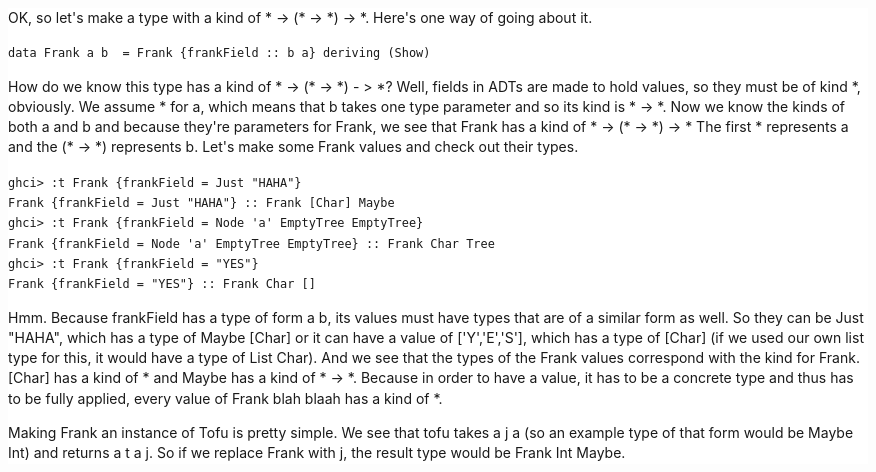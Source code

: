 OK, so let's make a type with a kind of <span class="fixed">\* -&gt; (\*
-&gt; \*) -&gt; \*</span>. Here's one way of going about it.

``` haskell:hs
data Frank a b  = Frank {frankField :: b a} deriving (Show)
```

How do we know this type has a kind of <span class="fixed">\* -&gt; (\*
-&gt; \*) - &gt; \*</span>? Well, fields in ADTs are made to hold values, so
they must be of kind <span class="fixed">\*</span>, obviously. We assume
<span class="fixed">\*</span> for <span class="fixed">a</span>, which
means that <span class="fixed">b</span> takes one type parameter and so
its kind is <span class="fixed">\* -&gt; \*</span>. Now we know the kinds
of both <span class="fixed">a</span> and <span class="fixed">b</span>
and because they're parameters for <span class="fixed">Frank</span>, we
see that <span class="fixed">Frank</span> has a kind of
<span class="fixed">\* -&gt; (\* -&gt; \*) -&gt; \*</span> The first
<span class="fixed">\*</span> represents <span class="fixed">a</span>
and the <span class="fixed">(\* -&gt; \*)</span> represents
<span class="fixed">b</span>. Let's make some
<span class="fixed">Frank</span> values and check out their types.

``` haskell:hs
ghci> :t Frank {frankField = Just "HAHA"}
Frank {frankField = Just "HAHA"} :: Frank [Char] Maybe
ghci> :t Frank {frankField = Node 'a' EmptyTree EmptyTree}
Frank {frankField = Node 'a' EmptyTree EmptyTree} :: Frank Char Tree
ghci> :t Frank {frankField = "YES"}
Frank {frankField = "YES"} :: Frank Char []
```

Hmm. Because <span class="fixed">frankField</span> has a type of form
<span class="fixed">a b</span>, its values must have types that are of a
similar form as well. So they can be <span class="fixed">Just
"HAHA"</span>, which has a type of <span class="fixed">Maybe
\[Char\]</span> or it can have a value of
<span class="fixed">\['Y','E','S'\]</span>, which has a type of
<span class="fixed">\[Char\]</span> (if we used our own list type for
this, it would have a type of <span class="fixed">List Char</span>). And
we see that the types of the <span class="fixed">Frank</span> values
correspond with the kind for <span class="fixed">Frank</span>.
<span class="fixed">\[Char\]</span> has a kind of
<span class="fixed">\*</span> and <span class="fixed">Maybe</span> has a
kind of <span class="fixed">\* -&gt; \*</span>. Because in order to have a
value, it has to be a concrete type and thus has to be fully applied,
every value of <span class="fixed">Frank blah blaah</span> has a kind of
<span class="fixed">\*</span>.

Making <span class="fixed">Frank</span> an instance of
<span class="fixed">Tofu</span> is pretty simple. We see that
<span class="fixed">tofu</span> takes a <span class="fixed">j a</span>
(so an example type of that form would be <span class="fixed">Maybe
Int</span>) and returns a <span class="fixed">t a j</span>. So if we
replace <span class="fixed">Frank</span> with
<span class="fixed">j</span>, the result type would be
<span class="fixed">Frank Int Maybe</span>.

